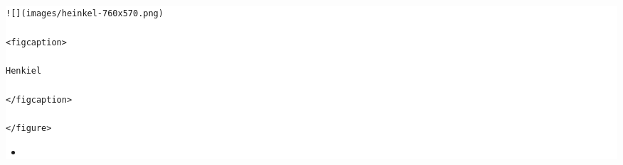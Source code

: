     ![](images/heinkel-760x570.png)
    
    <figcaption>
    
    Henkiel
    
    </figcaption>
    
    </figure>
    
- <figure>
    